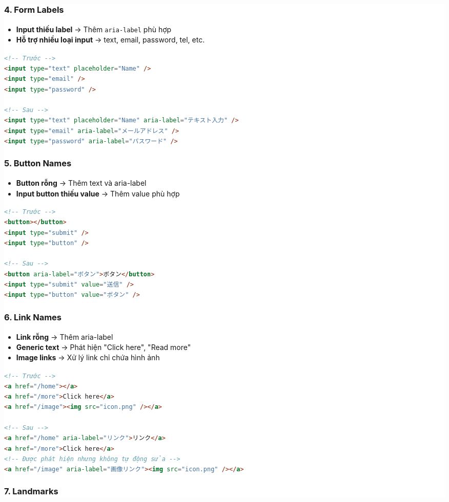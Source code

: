 ### 4. Form Labels

- **Input thiếu label** → Thêm `aria-label` phù hợp
- **Hỗ trợ nhiều loại input** → text, email, password, tel, etc.

```html
<!-- Trước -->
<input type="text" placeholder="Name" />
<input type="email" />
<input type="password" />

<!-- Sau -->
<input type="text" placeholder="Name" aria-label="テキスト入力" />
<input type="email" aria-label="メールアドレス" />
<input type="password" aria-label="パスワード" />
```

### 5. Button Names

- **Button rỗng** → Thêm text và aria-label
- **Input button thiếu value** → Thêm value phù hợp

```html
<!-- Trước -->
<button></button>
<input type="submit" />
<input type="button" />

<!-- Sau -->
<button aria-label="ボタン">ボタン</button>
<input type="submit" value="送信" />
<input type="button" value="ボタン" />
```

### 6. Link Names

- **Link rỗng** → Thêm aria-label
- **Generic text** → Phát hiện "Click here", "Read more"
- **Image links** → Xử lý link chỉ chứa hình ảnh

```html
<!-- Trước -->
<a href="/home"></a>
<a href="/more">Click here</a>
<a href="/image"><img src="icon.png" /></a>

<!-- Sau -->
<a href="/home" aria-label="リンク">リンク</a>
<a href="/more">Click here</a>
<!-- Được phát hiện nhưng không tự động sửa -->
<a href="/image" aria-label="画像リンク"><img src="icon.png" /></a>
```

### 7. Landmarks
